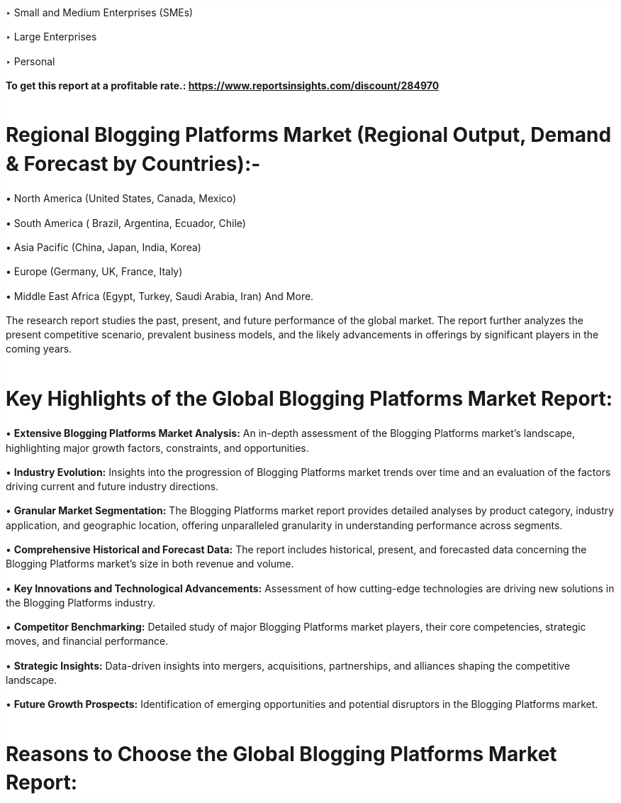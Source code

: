‣ Small and Medium Enterprises (SMEs)

‣ Large Enterprises

‣ Personal

<strong>To get this report at a profitable rate.: <a href=https://www.reportsinsights.com/discount/284970>https://www.reportsinsights.com/discount/284970</a></strong></font>

# <strong>Regional Blogging Platforms Market (Regional Output, Demand &amp; Forecast by Countries):-</strong>

• North America (United States, Canada, Mexico)

• South America ( Brazil, Argentina, Ecuador, Chile)

• Asia Pacific (China, Japan, India, Korea)

• Europe (Germany, UK, France, Italy)

• Middle East Africa (Egypt, Turkey, Saudi Arabia, Iran) And More.

The research report studies the past, present, and future performance of the global market. The report further analyzes the present competitive scenario, prevalent business models, and the likely advancements in offerings by significant players in the coming years.

# <strong>Key Highlights of the Global Blogging Platforms Market Report:</strong>

• <strong>Extensive Blogging Platforms Market Analysis:</strong> An in-depth assessment of the Blogging Platforms market’s landscape, highlighting major growth factors, constraints, and opportunities.

• <strong>Industry Evolution:</strong> Insights into the progression of Blogging Platforms market trends over time and an evaluation of the factors driving current and future industry directions.

• <strong>Granular Market Segmentation:</strong> The Blogging Platforms market report provides detailed analyses by product category, industry application, and geographic location, offering unparalleled granularity in understanding performance across segments.

• <strong>Comprehensive Historical and Forecast Data:</strong> The report includes historical, present, and forecasted data concerning the Blogging Platforms market’s size in both revenue and volume.

• <strong>Key Innovations and Technological Advancements:</strong> Assessment of how cutting-edge technologies are driving new solutions in the Blogging Platforms industry.

• <strong>Competitor Benchmarking:</strong> Detailed study of major Blogging Platforms market players, their core competencies, strategic moves, and financial performance.

• <strong>Strategic Insights:</strong> Data-driven insights into mergers, acquisitions, partnerships, and alliances shaping the competitive landscape.

• <strong>Future Growth Prospects:</strong> Identification of emerging opportunities and potential disruptors in the Blogging Platforms market.

# <strong>Reasons to Choose the Global Blogging Platforms Market Report:</strong>
